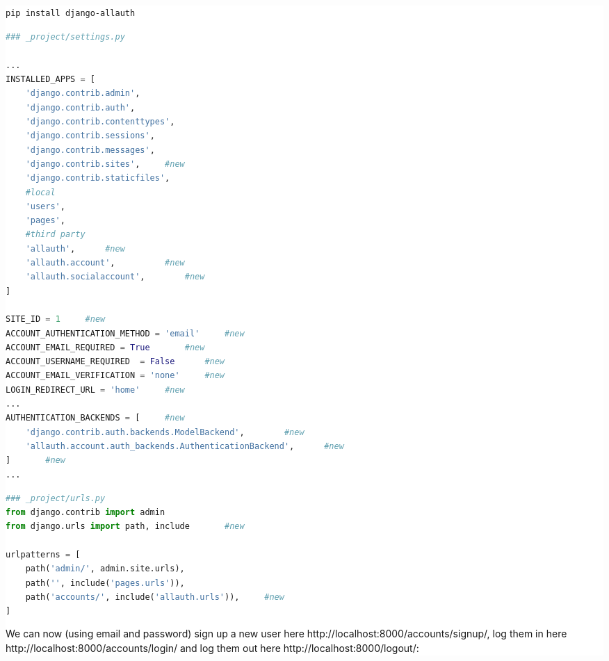 ```bash
pip install django-allauth
```

```python
### _project/settings.py

...
INSTALLED_APPS = [
    'django.contrib.admin',
    'django.contrib.auth',
    'django.contrib.contenttypes',
    'django.contrib.sessions',
    'django.contrib.messages',
    'django.contrib.sites',		#new
    'django.contrib.staticfiles',
    #local
    'users',
    'pages',
    #third party
    'allauth',		#new
    'allauth.account',			#new
    'allauth.socialaccount',		#new
]

SITE_ID = 1		#new
ACCOUNT_AUTHENTICATION_METHOD = 'email'		#new
ACCOUNT_EMAIL_REQUIRED = True		#new
ACCOUNT_USERNAME_REQUIRED  = False		#new
ACCOUNT_EMAIL_VERIFICATION = 'none'		#new
LOGIN_REDIRECT_URL = 'home'     #new
...
AUTHENTICATION_BACKENDS = [		#new
    'django.contrib.auth.backends.ModelBackend',		#new
    'allauth.account.auth_backends.AuthenticationBackend',		#new
]		#new
...
```

```python
### _project/urls.py
from django.contrib import admin
from django.urls import path, include		#new

urlpatterns = [
    path('admin/', admin.site.urls),
    path('', include('pages.urls')),
    path('accounts/', include('allauth.urls')),		#new
]
```

We can now (using email and password) sign up a new user here http://localhost:8000/accounts/signup/, log them in here http://localhost:8000/accounts/login/ and log them out here http://localhost:8000/logout/:
